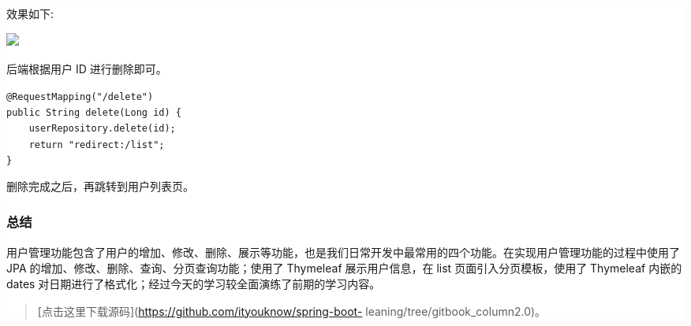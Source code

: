 
效果如下:

![](http://www.ityouknow.com/assets/images/2017/chat/delete.png)

后端根据用户 ID 进行删除即可。

    
    
    @RequestMapping("/delete")
    public String delete(Long id) {
        userRepository.delete(id);
        return "redirect:/list";
    }
    

删除完成之后，再跳转到用户列表页。

### 总结

用户管理功能包含了用户的增加、修改、删除、展示等功能，也是我们日常开发中最常用的四个功能。在实现用户管理功能的过程中使用了 JPA
的增加、修改、删除、查询、分页查询功能；使用了 Thymeleaf 展示用户信息，在 list 页面引入分页模板，使用了 Thymeleaf 内嵌的
dates 对日期进行了格式化；经过今天的学习较全面演练了前期的学习内容。

> [点击这里下载源码](https://github.com/ityouknow/spring-boot-
> leaning/tree/gitbook_column2.0)。

